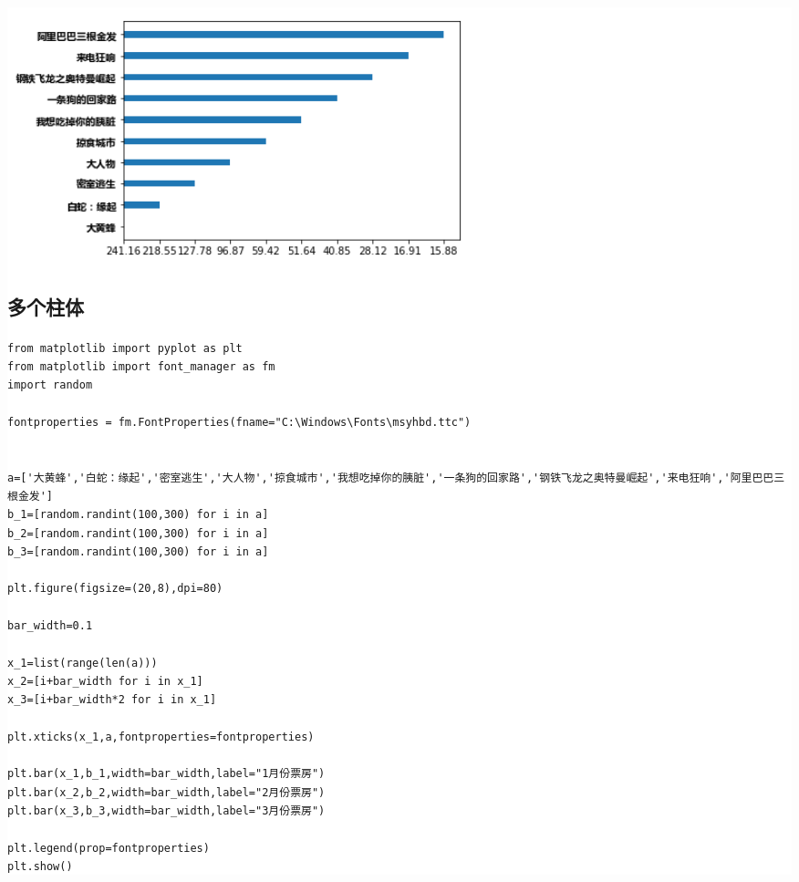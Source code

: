 ![](https://github.com/anbylau2130/gitnote/blob/master/python/21.数据分析/images/5c4532617be0996ba1000002.png)
## 多个柱体
```
from matplotlib import pyplot as plt
from matplotlib import font_manager as fm
import random

fontproperties = fm.FontProperties(fname="C:\Windows\Fonts\msyhbd.ttc")


a=['大黄蜂','白蛇：缘起','密室逃生','大人物','掠食城市','我想吃掉你的胰脏','一条狗的回家路','钢铁飞龙之奥特曼崛起','来电狂响','阿里巴巴三根金发']
b_1=[random.randint(100,300) for i in a]
b_2=[random.randint(100,300) for i in a]
b_3=[random.randint(100,300) for i in a]

plt.figure(figsize=(20,8),dpi=80)

bar_width=0.1

x_1=list(range(len(a)))
x_2=[i+bar_width for i in x_1]
x_3=[i+bar_width*2 for i in x_1]

plt.xticks(x_1,a,fontproperties=fontproperties)

plt.bar(x_1,b_1,width=bar_width,label="1月份票房")
plt.bar(x_2,b_2,width=bar_width,label="2月份票房")
plt.bar(x_3,b_3,width=bar_width,label="3月份票房")

plt.legend(prop=fontproperties)
plt.show()
```
